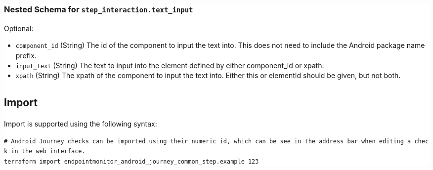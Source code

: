 
<a id="nestedblock--step_interaction--text_input"></a>
### Nested Schema for `step_interaction.text_input`

Optional:

- `component_id` (String) The id of the component to input the text into. This does not need to include the Android package name prefix.
- `input_text` (String) The text to input into the element defined by either component_id or xpath.
- `xpath` (String) The xpath of the component to input the text into. Either this or elementId should be given, but not both.

## Import

Import is supported using the following syntax:

```shell
# Android Journey checks can be imported using their numeric id, which can be see in the address bar when editing a check in the web interface.
terraform import endpointmonitor_android_journey_common_step.example 123
```
